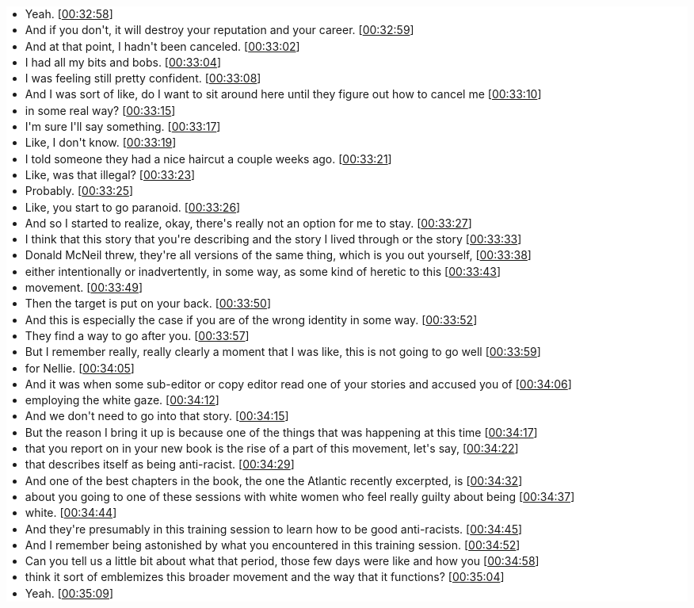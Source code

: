 *  Yeah. [[00:32:58](https://www.youtube.com/watch?v=8ugmIBK2lKI&t=1978.18s)]
*  And if you don't, it will destroy your reputation and your career. [[00:32:59](https://www.youtube.com/watch?v=8ugmIBK2lKI&t=1979.18s)]
*  And at that point, I hadn't been canceled. [[00:33:02](https://www.youtube.com/watch?v=8ugmIBK2lKI&t=1982.46s)]
*  I had all my bits and bobs. [[00:33:04](https://www.youtube.com/watch?v=8ugmIBK2lKI&t=1984.82s)]
*  I was feeling still pretty confident. [[00:33:08](https://www.youtube.com/watch?v=8ugmIBK2lKI&t=1988.1399999999999s)]
*  And I was sort of like, do I want to sit around here until they figure out how to cancel me [[00:33:10](https://www.youtube.com/watch?v=8ugmIBK2lKI&t=1990.34s)]
*  in some real way? [[00:33:15](https://www.youtube.com/watch?v=8ugmIBK2lKI&t=1995.86s)]
*  I'm sure I'll say something. [[00:33:17](https://www.youtube.com/watch?v=8ugmIBK2lKI&t=1997.1399999999999s)]
*  Like, I don't know. [[00:33:19](https://www.youtube.com/watch?v=8ugmIBK2lKI&t=1999.2199999999998s)]
*  I told someone they had a nice haircut a couple weeks ago. [[00:33:21](https://www.youtube.com/watch?v=8ugmIBK2lKI&t=2001.02s)]
*  Like, was that illegal? [[00:33:23](https://www.youtube.com/watch?v=8ugmIBK2lKI&t=2003.54s)]
*  Probably. [[00:33:25](https://www.youtube.com/watch?v=8ugmIBK2lKI&t=2005.1799999999998s)]
*  Like, you start to go paranoid. [[00:33:26](https://www.youtube.com/watch?v=8ugmIBK2lKI&t=2006.1799999999998s)]
*  And so I started to realize, okay, there's really not an option for me to stay. [[00:33:27](https://www.youtube.com/watch?v=8ugmIBK2lKI&t=2007.86s)]
*  I think that this story that you're describing and the story I lived through or the story [[00:33:33](https://www.youtube.com/watch?v=8ugmIBK2lKI&t=2013.78s)]
*  Donald McNeil threw, they're all versions of the same thing, which is you out yourself, [[00:33:38](https://www.youtube.com/watch?v=8ugmIBK2lKI&t=2018.26s)]
*  either intentionally or inadvertently, in some way, as some kind of heretic to this [[00:33:43](https://www.youtube.com/watch?v=8ugmIBK2lKI&t=2023.7s)]
*  movement. [[00:33:49](https://www.youtube.com/watch?v=8ugmIBK2lKI&t=2029.22s)]
*  Then the target is put on your back. [[00:33:50](https://www.youtube.com/watch?v=8ugmIBK2lKI&t=2030.22s)]
*  And this is especially the case if you are of the wrong identity in some way. [[00:33:52](https://www.youtube.com/watch?v=8ugmIBK2lKI&t=2032.78s)]
*  They find a way to go after you. [[00:33:57](https://www.youtube.com/watch?v=8ugmIBK2lKI&t=2037.78s)]
*  But I remember really, really clearly a moment that I was like, this is not going to go well [[00:33:59](https://www.youtube.com/watch?v=8ugmIBK2lKI&t=2039.62s)]
*  for Nellie. [[00:34:05](https://www.youtube.com/watch?v=8ugmIBK2lKI&t=2045.02s)]
*  And it was when some sub-editor or copy editor read one of your stories and accused you of [[00:34:06](https://www.youtube.com/watch?v=8ugmIBK2lKI&t=2046.1s)]
*  employing the white gaze. [[00:34:12](https://www.youtube.com/watch?v=8ugmIBK2lKI&t=2052.94s)]
*  And we don't need to go into that story. [[00:34:15](https://www.youtube.com/watch?v=8ugmIBK2lKI&t=2055.8599999999997s)]
*  But the reason I bring it up is because one of the things that was happening at this time [[00:34:17](https://www.youtube.com/watch?v=8ugmIBK2lKI&t=2057.46s)]
*  that you report on in your new book is the rise of a part of this movement, let's say, [[00:34:22](https://www.youtube.com/watch?v=8ugmIBK2lKI&t=2062.46s)]
*  that describes itself as being anti-racist. [[00:34:29](https://www.youtube.com/watch?v=8ugmIBK2lKI&t=2069.1s)]
*  And one of the best chapters in the book, the one the Atlantic recently excerpted, is [[00:34:32](https://www.youtube.com/watch?v=8ugmIBK2lKI&t=2072.94s)]
*  about you going to one of these sessions with white women who feel really guilty about being [[00:34:37](https://www.youtube.com/watch?v=8ugmIBK2lKI&t=2077.46s)]
*  white. [[00:34:44](https://www.youtube.com/watch?v=8ugmIBK2lKI&t=2084.9s)]
*  And they're presumably in this training session to learn how to be good anti-racists. [[00:34:45](https://www.youtube.com/watch?v=8ugmIBK2lKI&t=2085.9s)]
*  And I remember being astonished by what you encountered in this training session. [[00:34:52](https://www.youtube.com/watch?v=8ugmIBK2lKI&t=2092.18s)]
*  Can you tell us a little bit about what that period, those few days were like and how you [[00:34:58](https://www.youtube.com/watch?v=8ugmIBK2lKI&t=2098.38s)]
*  think it sort of emblemizes this broader movement and the way that it functions? [[00:35:04](https://www.youtube.com/watch?v=8ugmIBK2lKI&t=2104.58s)]
*  Yeah. [[00:35:09](https://www.youtube.com/watch?v=8ugmIBK2lKI&t=2109.46s)]
